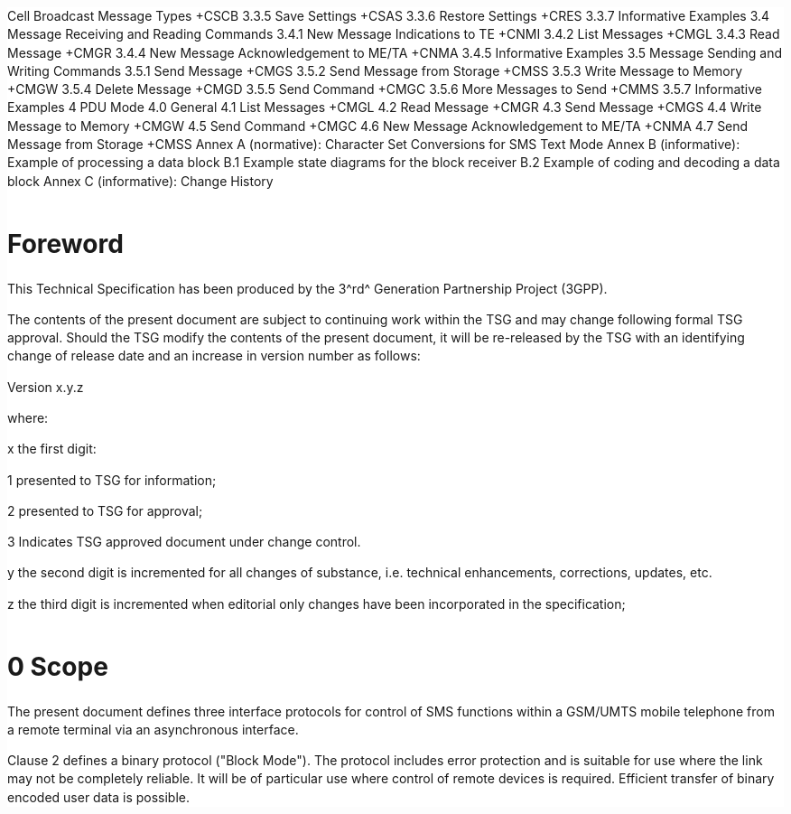 Cell Broadcast Message Types +CSCB 3.3.5 Save Settings +CSAS 3.3.6
Restore Settings +CRES 3.3.7 Informative Examples 3.4 Message Receiving
and Reading Commands 3.4.1 New Message Indications to TE +CNMI 3.4.2
List Messages +CMGL 3.4.3 Read Message +CMGR 3.4.4 New Message
Acknowledgement to ME/TA +CNMA 3.4.5 Informative Examples 3.5 Message
Sending and Writing Commands 3.5.1 Send Message +CMGS 3.5.2 Send Message
from Storage +CMSS 3.5.3 Write Message to Memory +CMGW 3.5.4 Delete
Message +CMGD 3.5.5 Send Command +CMGC 3.5.6 More Messages to Send +CMMS
3.5.7 Informative Examples 4 PDU Mode 4.0 General 4.1 List Messages
+CMGL 4.2 Read Message +CMGR 4.3 Send Message +CMGS 4.4 Write Message to
Memory +CMGW 4.5 Send Command +CMGC 4.6 New Message Acknowledgement to
ME/TA +CNMA 4.7 Send Message from Storage +CMSS Annex A (normative):
Character Set Conversions for SMS Text Mode Annex B (informative):
Example of processing a data block B.1 Example state diagrams for the
block receiver B.2 Example of coding and decoding a data block Annex C
(informative): Change History

Foreword
========

This Technical Specification has been produced by the 3^rd^ Generation
Partnership Project (3GPP).

The contents of the present document are subject to continuing work
within the TSG and may change following formal TSG approval. Should the
TSG modify the contents of the present document, it will be re-released
by the TSG with an identifying change of release date and an increase in
version number as follows:

Version x.y.z

where:

x the first digit:

1 presented to TSG for information;

2 presented to TSG for approval;

3 Indicates TSG approved document under change control.

y the second digit is incremented for all changes of substance, i.e.
technical enhancements, corrections, updates, etc.

z the third digit is incremented when editorial only changes have been
incorporated in the specification;

0 Scope
=======

The present document defines three interface protocols for control of
SMS functions within a GSM/UMTS mobile telephone from a remote terminal
via an asynchronous interface.

Clause 2 defines a binary protocol (\"Block Mode\"). The protocol
includes error protection and is suitable for use where the link may not
be completely reliable. It will be of particular use where control of
remote devices is required. Efficient transfer of binary encoded user
data is possible.
